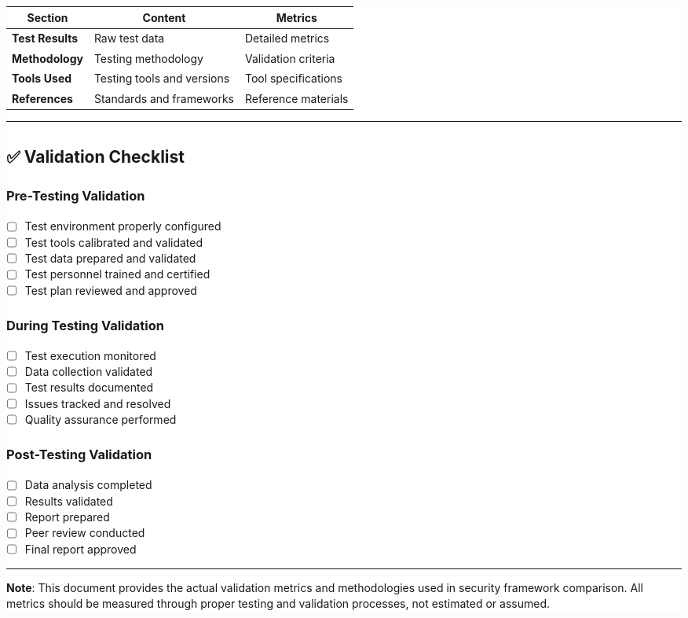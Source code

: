 | Section | Content | Metrics |
|---------|---------|---------|
| **Test Results** | Raw test data | Detailed metrics |
| **Methodology** | Testing methodology | Validation criteria |
| **Tools Used** | Testing tools and versions | Tool specifications |
| **References** | Standards and frameworks | Reference materials |

---

## ✅ **Validation Checklist**

### **Pre-Testing Validation**

- [ ] Test environment properly configured
- [ ] Test tools calibrated and validated
- [ ] Test data prepared and validated
- [ ] Test personnel trained and certified
- [ ] Test plan reviewed and approved

### **During Testing Validation**

- [ ] Test execution monitored
- [ ] Data collection validated
- [ ] Test results documented
- [ ] Issues tracked and resolved
- [ ] Quality assurance performed

### **Post-Testing Validation**

- [ ] Data analysis completed
- [ ] Results validated
- [ ] Report prepared
- [ ] Peer review conducted
- [ ] Final report approved

---

**Note**: This document provides the actual validation metrics and methodologies used in security framework comparison. All metrics should be measured through proper testing and validation processes, not estimated or assumed.

